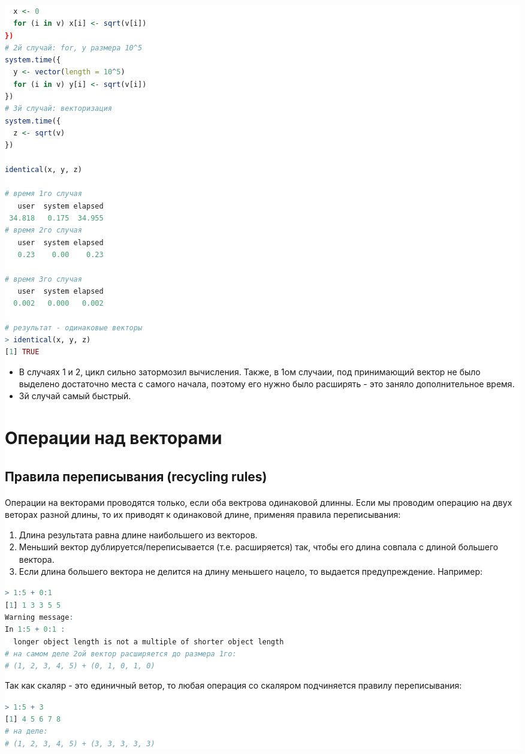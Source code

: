 ```r
  x <- 0
  for (i in v) x[i] <- sqrt(v[i])
})
# 2й случай: for, y размера 10^5 
system.time({
  y <- vector(length = 10^5)
  for (i in v) y[i] <- sqrt(v[i])
})
# 3й случай: векторизация
system.time({
  z <- sqrt(v)
})

identical(x, y, z)

# время 1го случая
   user  system elapsed 
 34.818   0.175  34.955 
# время 2го случая
   user  system elapsed 
   0.23    0.00    0.23 

# время 3го случая
   user  system elapsed 
  0.002   0.000   0.002 

# результат - одинаковые векторы
> identical(x, y, z)
[1] TRUE
```
- В случаях 1 и 2, цикл сильно затормозил вычисления. Также, в 1ом случаии, под принимающий вектор не было выделено достаточно места с самого начала, поэтому его нужно было расширять - это заняло дополнительное время. 
- 3й случай самый быстрый.

# Операции над векторами
## Правила переписывания (recycling rules)
Операции на векторами проводятся только, если оба вектрова одинаковой длинны. Если мы проводим операцию на двух веторах разной длины, то их приводят к одинаковой длине, применяя правила переписывания:
1. Длина результата равна длине наибольшего из векторов.
2. Меньший вектор дублируется/переписывается (т.е. расширяется) так, чтобы его длина совпала с длиной большего вектора.
3. Если длина большего вектора не делится на длину меньшего нацело, то выдается предупреждение.
Например:
```r
> 1:5 + 0:1
[1] 1 3 3 5 5
Warning message:
In 1:5 + 0:1 :
  longer object length is not a multiple of shorter object length
# на самом деле 2ой вектор расширяется до размера 1го:
# (1, 2, 3, 4, 5) + (0, 1, 0, 1, 0) 
```
Так как скаляр - это единичный ветор, то любая операция со скаляром подчиняется правилу переписывания:
```r
> 1:5 + 3
[1] 4 5 6 7 8
# на деле:
# (1, 2, 3, 4, 5) + (3, 3, 3, 3, 3)
```
